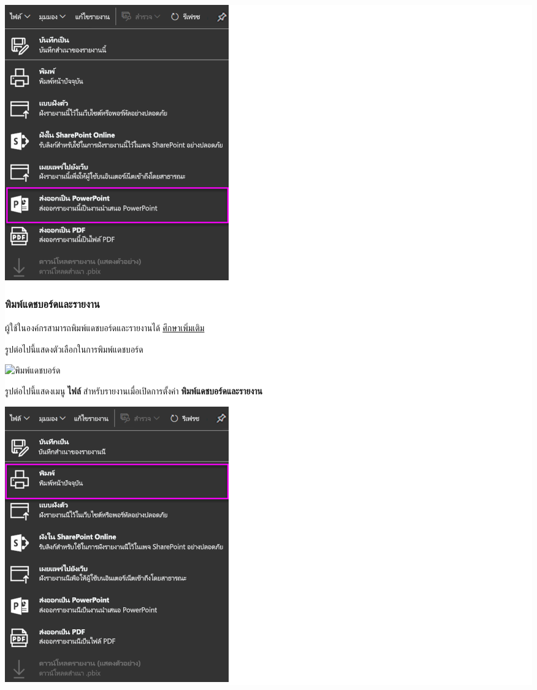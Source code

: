 ![ส่งออกรายงานในรูปแบบการนำเสนอ PowerPoint](media/service-admin-portal/powerbi-admin-powerpoint.png)

### <a name="print-dashboards-and-reports"></a>พิมพ์แดชบอร์ดและรายงาน

ผู้ใช้ในองค์กรสามารถพิมพ์แดชบอร์ดและรายงานได้ [ศึกษาเพิ่มเติม](consumer/end-user-print.md)

รูปต่อไปนี้แสดงตัวเลือกในการพิมพ์แดชบอร์ด

![พิมพ์แดชบอร์ด](media/service-admin-portal/powerbi-admin-print-dashboard.png)

รูปต่อไปนี้แสดงเมนู **ไฟล์** สำหรับรายงานเมื่อเปิดการตั้งค่า **พิมพ์แดชบอร์ดและรายงาน**

![พิมพ์รายงาน](media/service-admin-portal/powerbi-admin-print-report.png)
